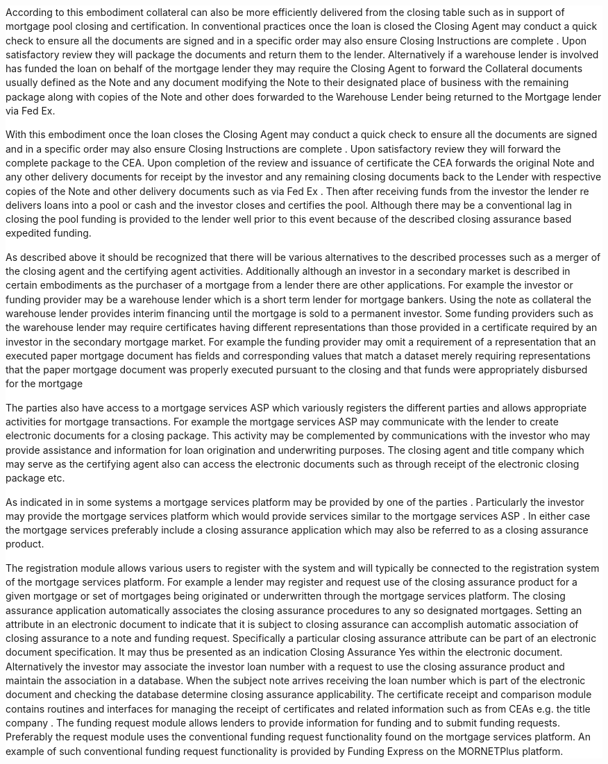 According to this embodiment collateral can also be more efficiently delivered from the closing table such as in support of mortgage pool closing and certification. In conventional practices once the loan is closed the Closing Agent may conduct a quick check to ensure all the documents are signed and in a specific order may also ensure Closing Instructions are complete . Upon satisfactory review they will package the documents and return them to the lender. Alternatively if a warehouse lender is involved has funded the loan on behalf of the mortgage lender they may require the Closing Agent to forward the Collateral documents usually defined as the Note and any document modifying the Note to their designated place of business with the remaining package along with copies of the Note and other does forwarded to the Warehouse Lender being returned to the Mortgage lender via Fed Ex.

With this embodiment once the loan closes the Closing Agent may conduct a quick check to ensure all the documents are signed and in a specific order may also ensure Closing Instructions are complete . Upon satisfactory review they will forward the complete package to the CEA. Upon completion of the review and issuance of certificate the CEA forwards the original Note and any other delivery documents for receipt by the investor and any remaining closing documents back to the Lender with respective copies of the Note and other delivery documents such as via Fed Ex . Then after receiving funds from the investor the lender re delivers loans into a pool or cash and the investor closes and certifies the pool. Although there may be a conventional lag in closing the pool funding is provided to the lender well prior to this event because of the described closing assurance based expedited funding.

As described above it should be recognized that there will be various alternatives to the described processes such as a merger of the closing agent and the certifying agent activities. Additionally although an investor in a secondary market is described in certain embodiments as the purchaser of a mortgage from a lender there are other applications. For example the investor or funding provider may be a warehouse lender which is a short term lender for mortgage bankers. Using the note as collateral the warehouse lender provides interim financing until the mortgage is sold to a permanent investor. Some funding providers such as the warehouse lender may require certificates having different representations than those provided in a certificate required by an investor in the secondary mortgage market. For example the funding provider may omit a requirement of a representation that an executed paper mortgage document has fields and corresponding values that match a dataset merely requiring representations that the paper mortgage document was properly executed pursuant to the closing and that funds were appropriately disbursed for the mortgage

The parties also have access to a mortgage services ASP which variously registers the different parties and allows appropriate activities for mortgage transactions. For example the mortgage services ASP may communicate with the lender to create electronic documents for a closing package. This activity may be complemented by communications with the investor who may provide assistance and information for loan origination and underwriting purposes. The closing agent and title company which may serve as the certifying agent also can access the electronic documents such as through receipt of the electronic closing package etc.

As indicated in in some systems a mortgage services platform may be provided by one of the parties . Particularly the investor may provide the mortgage services platform which would provide services similar to the mortgage services ASP . In either case the mortgage services preferably include a closing assurance application which may also be referred to as a closing assurance product.

The registration module allows various users to register with the system and will typically be connected to the registration system of the mortgage services platform. For example a lender may register and request use of the closing assurance product for a given mortgage or set of mortgages being originated or underwritten through the mortgage services platform. The closing assurance application automatically associates the closing assurance procedures to any so designated mortgages. Setting an attribute in an electronic document to indicate that it is subject to closing assurance can accomplish automatic association of closing assurance to a note and funding request. Specifically a particular closing assurance attribute can be part of an electronic document specification. It may thus be presented as an indication Closing Assurance Yes within the electronic document. Alternatively the investor may associate the investor loan number with a request to use the closing assurance product and maintain the association in a database. When the subject note arrives receiving the loan number which is part of the electronic document and checking the database determine closing assurance applicability. The certificate receipt and comparison module contains routines and interfaces for managing the receipt of certificates and related information such as from CEAs e.g. the title company . The funding request module allows lenders to provide information for funding and to submit funding requests. Preferably the request module uses the conventional funding request functionality found on the mortgage services platform. An example of such conventional funding request functionality is provided by Funding Express on the MORNETPlus platform.
